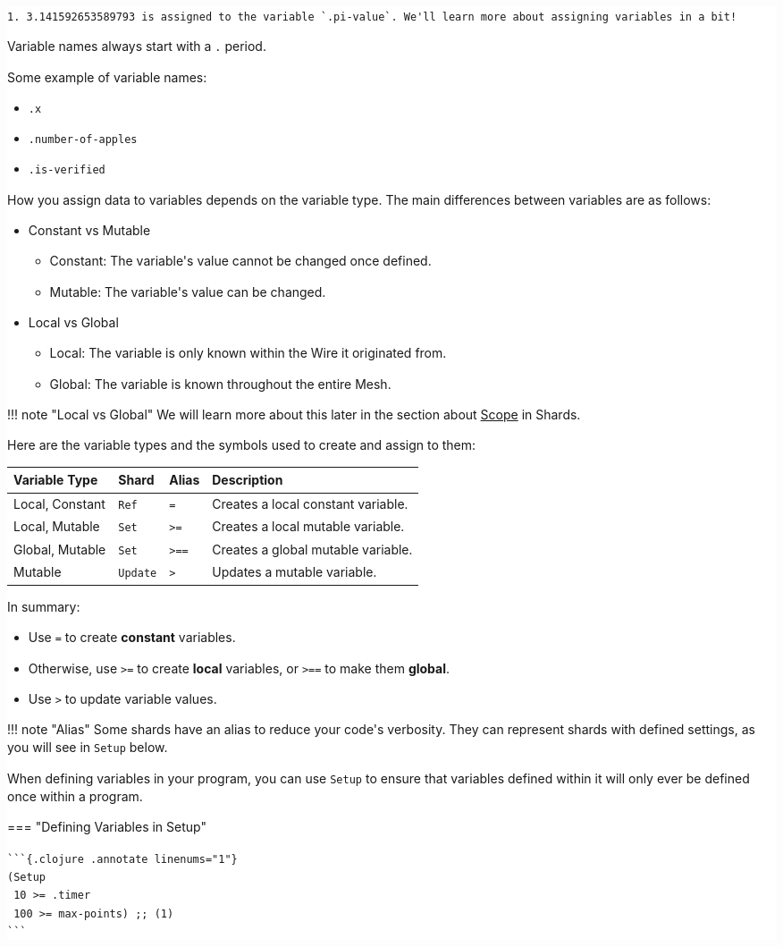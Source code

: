     1. 3.141592653589793 is assigned to the variable `.pi-value`. We'll learn more about assigning variables in a bit!
  
Variable names always start with a `.` period.

Some example of variable names:

- `.x`

- `.number-of-apples`

- `.is-verified` 

How you assign data to variables depends on the variable type. The main differences between variables are as follows:

- Constant vs Mutable

    - Constant: The variable's value cannot be changed once defined.

    - Mutable: The variable's value can be changed.

- Local vs Global

    - Local: The variable is only known within the Wire it originated from.

    - Global: The variable is known throughout the entire Mesh.

!!! note "Local vs Global"
    We will learn more about this later in the section about [Scope](../working-with-data/#scope) in Shards.

Here are the variable types and the symbols used to create and assign to them:

| Variable Type   | Shard       | Alias  | Description                          |
| :-------------- | :---------- | :----- | :----------------------------------- |
| Local, Constant | `Ref`       | `=`    | Creates a local constant variable.   | 
| Local, Mutable  | `Set`       | `>=`   | Creates a local mutable variable.    |
| Global, Mutable | `Set`       | `>==`  | Creates a global mutable variable.   |
| Mutable         | `Update`    | `>`    | Updates a mutable variable.          |

In summary:

- Use `=` to create **constant** variables.

- Otherwise, use `>=` to create **local** variables, or `>==` to make them **global**.

- Use `>` to update variable values.

!!! note "Alias"
    Some shards have an alias to reduce your code's verbosity. They can represent shards with defined settings, as you will see in `Setup` below.

When defining variables in your program, you can use `Setup` to ensure that variables defined within it will only ever be defined once within a program.

=== "Defining Variables in Setup"

    ```{.clojure .annotate linenums="1"}
    (Setup
     10 >= .timer
     100 >= max-points) ;; (1)
    ```

